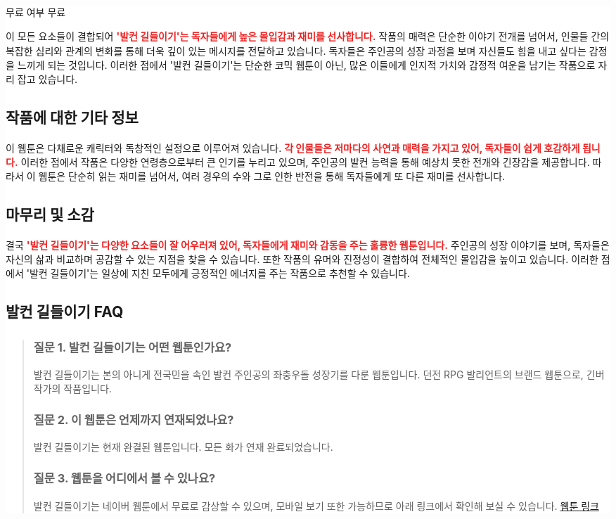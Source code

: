 <td>무료 여부</td>
<td>무료</td>
</tr>
</table>
<p>이 모든 요소들이 결합되어 <b><span style="color: #ee2323;">'발컨 길들이기'는 독자들에게 높은 몰입감과 재미를 선사합니다.</span></b> 작품의 매력은 단순한 이야기 전개를 넘어서, 인물들 간의 복잡한 심리와 관계의 변화를 통해 더욱 깊이 있는 메시지를 전달하고 있습니다. 독자들은 주인공의 성장 과정을 보며 자신들도 힘을 내고 싶다는 감정을 느끼게 되는 것입니다. 이러한 점에서 '발컨 길들이기'는 단순한 코믹 웹툰이 아닌, 많은 이들에게 인지적 가치와 감정적 여운을 남기는 작품으로 자리 잡고 있습니다.</p>
<h2 id="작품에대한_기타_정보">작품에 대한 기타 정보</h2>
<p>이 웹툰은 다채로운 캐릭터와 독창적인 설정으로 이루어져 있습니다. <b><span style="color: #ee2323;">각 인물들은 저마다의 사연과 매력을 가지고 있어, 독자들이 쉽게 호감하게 됩니다.</span></b> 이러한 점에서 작품은 다양한 연령층으로부터 큰 인기를 누리고 있으며, 주인공의 발컨 능력을 통해 예상치 못한 전개와 긴장감을 제공합니다. 따라서 이 웹툰은 단순히 읽는 재미를 넘어서, 여러 경우의 수와 그로 인한 반전을 통해 독자들에게 또 다른 재미를 선사합니다.</p>
<h2 id="마무리_및_소감">마무리 및 소감</h2>
<p>결국 <b><span style="color: #ee2323;">'발컨 길들이기'는 다양한 요소들이 잘 어우러져 있어, 독자들에게 재미와 감동을 주는 훌륭한 웹툰입니다.</span></b> 주인공의 성장 이야기를 보며, 독자들은 자신의 삶과 비교하며 공감할 수 있는 지점을 찾을 수 있습니다. 또한 작품의 유머와 진정성이 결합하여 전체적인 몰입감을 높이고 있습니다. 이러한 점에서 '발컨 길들이기'는 일상에 지친 모두에게 긍정적인 에너지를 주는 작품으로 추천할 수 있습니다.</p>
<h2 id=발컨 길들이기_FAQ>발컨 길들이기 FAQ</h2>
<div itemscope="" itemtype="https://schema.org/FAQPage"> 
<blockquote> 
<div itemscope="" itemprop="mainEntity" itemtype="https://schema.org/Question"> 
<h3 id="질문_1" itemprop="name">질문 1. 발컨 길들이기는 어떤 웹툰인가요?</h3> 
<div itemscope="" itemprop="acceptedAnswer" itemtype="https://schema.org/Answer"> 
<span itemprop="text"> 
<p>발컨 길들이기는 본의 아니게 전국민을 속인 발컨 주인공의 좌충우돌 성장기를 다룬 웹툰입니다. 던전 RPG 발리언트의 브랜드 웹툰으로, 긴버 작가의 작품입니다.</p> 
</span> 
</div> 
</div> 

<div itemscope="" itemprop="mainEntity" itemtype="https://schema.org/Question"> 
<h3 id="질문_2" itemprop="name">질문 2. 이 웹툰은 언제까지 연재되었나요?</h3> 
<div itemscope="" itemprop="acceptedAnswer" itemtype="https://schema.org/Answer"> 
<span itemprop="text"> 
<p>발컨 길들이기는 현재 완결된 웹툰입니다. 모든 화가 연재 완료되었습니다.</p> 
</span> 
</div> 
</div> 

<div itemscope="" itemprop="mainEntity" itemtype="https://schema.org/Question"> 
<h3 id="질문_3" itemprop="name">질문 3. 웹툰을 어디에서 볼 수 있나요?</h3> 
<div itemscope="" itemprop="acceptedAnswer" itemtype="https://schema.org/Answer"> 
<span itemprop="text"> 
<p>발컨 길들이기는 네이버 웹툰에서 무료로 감상할 수 있으며, 모바일 보기 또한 가능하므로 아래 링크에서 확인해 보실 수 있습니다. <a href="https://comic.naver.com/webtoon/list?titleId=247228">웹툰 링크</a></p> 
</span> 
</div> 
</div> 
</blockquote> 
</div>

